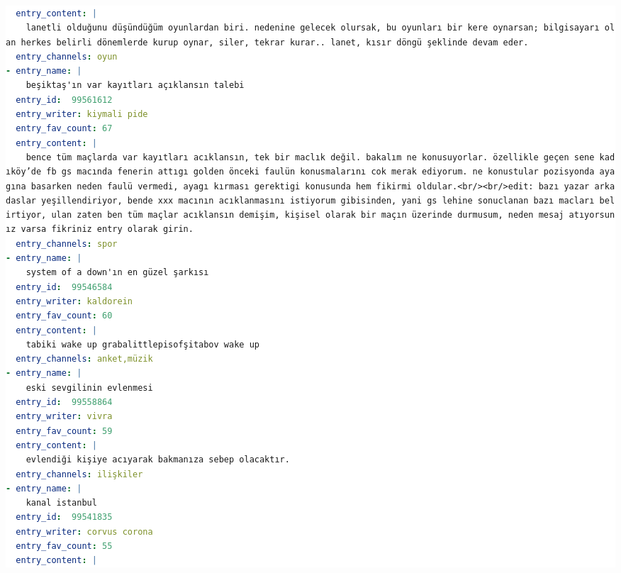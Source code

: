 ```yaml
  entry_content: |
    lanetli olduğunu düşündüğüm oyunlardan biri. nedenine gelecek olursak, bu oyunları bir kere oynarsan; bilgisayarı olan herkes belirli dönemlerde kurup oynar, siler, tekrar kurar.. lanet, kısır döngü şeklinde devam eder.
  entry_channels: oyun
- entry_name: |
    beşiktaş'ın var kayıtları açıklansın talebi
  entry_id:  99561612
  entry_writer: kiymali pide
  entry_fav_count: 67
  entry_content: |
    bence tüm maçlarda var kayıtları acıklansın, tek bir maclık değil. bakalım ne konusuyorlar. özellikle geçen sene kadıköy’de fb gs macında fenerin attıgı golden önceki faulün konusmalarını cok merak ediyorum. ne konustular pozisyonda ayagına basarken neden faulü vermedi, ayagı kırması gerektigi konusunda hem fikirmi oldular.<br/><br/>edit: bazı yazar arkadaslar yeşillendiriyor, bende xxx macının acıklanmasını istiyorum gibisinden, yani gs lehine sonuclanan bazı macları belirtiyor, ulan zaten ben tüm maçlar acıklansın demişim, kişisel olarak bir maçın üzerinde durmusum, neden mesaj atıyorsunız varsa fikriniz entry olarak girin.
  entry_channels: spor
- entry_name: |
    system of a down'ın en güzel şarkısı
  entry_id:  99546584
  entry_writer: kaldorein
  entry_fav_count: 60
  entry_content: |
    tabiki wake up grabalittlepisofşitabov wake up
  entry_channels: anket,müzik
- entry_name: |
    eski sevgilinin evlenmesi
  entry_id:  99558864
  entry_writer: vivra
  entry_fav_count: 59
  entry_content: |
    evlendiği kişiye acıyarak bakmanıza sebep olacaktır.
  entry_channels: ilişkiler
- entry_name: |
    kanal istanbul
  entry_id:  99541835
  entry_writer: corvus corona
  entry_fav_count: 55
  entry_content: |
```
